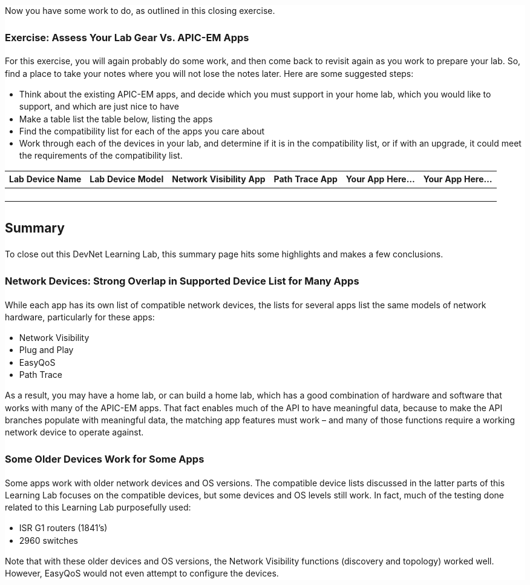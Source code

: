 Now you have some work to do, as outlined in this closing exercise.

### Exercise: Assess Your Lab Gear Vs. APIC-EM Apps
For this exercise, you will again probably do some work, and then come back to revisit again as you work to prepare your lab. So, find a place to take your notes where you will not lose the notes later. Here are some suggested steps:
- Think about the existing APIC-EM apps, and decide which you must support in your home lab, which you would like to support, and which are just nice to have
- Make a table list the table below, listing the apps
- Find the compatibility list for each of the apps you care about
- Work through each of the devices in your lab, and determine if it is in the compatibility list, or if with an upgrade, it could meet the requirements of the compatibility list.

| Lab Device Name | Lab Device Model | Network Visibility App  | Path Trace App | Your App Here… | Your App Here… |
| --- | --- | --- | --- | --- | --- |
|   |   |   |   |   |   |
|   |   |   |   |   |   |
|   |   |   |   |   |   |
|   |   |   |   |   |   |
			

## Summary
To close out this DevNet Learning Lab, this summary page hits some highlights and makes a few conclusions.

###  Network Devices: Strong Overlap in Supported Device List for Many Apps
While each app has its own list of compatible network devices, the lists for several apps list the same models of network hardware, particularly for these apps:

- Network Visibility
- Plug and Play
- EasyQoS
- Path Trace

As a result, you may have a home lab, or can build a home lab, which has a good combination of hardware and software that works with many of the APIC-EM apps. That fact enables much of the API to have meaningful data, because to make the API branches populate with meaningful data, the matching app features must work – and many of those functions require a working network device to operate against.

###  Some Older Devices Work for Some Apps
Some apps work with older network devices and OS versions. The compatible device lists discussed in the latter parts of this Learning Lab focuses on the compatible devices, but some devices and OS levels still work. In fact, much of the testing done related to this Learning Lab purposefully used:

- ISR G1 routers (1841’s)
- 2960 switches

Note that with these older devices and OS versions, the Network Visibility functions (discovery and topology) worked well. However, EasyQoS would not even attempt to configure the devices.
